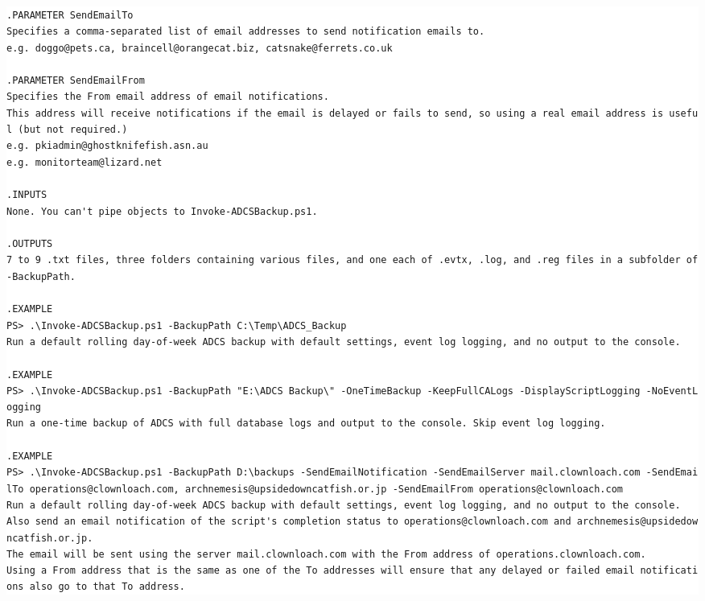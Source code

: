     .PARAMETER SendEmailTo
    Specifies a comma-separated list of email addresses to send notification emails to.
    e.g. doggo@pets.ca, braincell@orangecat.biz, catsnake@ferrets.co.uk

    .PARAMETER SendEmailFrom
    Specifies the From email address of email notifications.
    This address will receive notifications if the email is delayed or fails to send, so using a real email address is useful (but not required.)
    e.g. pkiadmin@ghostknifefish.asn.au
    e.g. monitorteam@lizard.net

    .INPUTS
    None. You can't pipe objects to Invoke-ADCSBackup.ps1.

    .OUTPUTS
    7 to 9 .txt files, three folders containing various files, and one each of .evtx, .log, and .reg files in a subfolder of -BackupPath.

    .EXAMPLE
    PS> .\Invoke-ADCSBackup.ps1 -BackupPath C:\Temp\ADCS_Backup
    Run a default rolling day-of-week ADCS backup with default settings, event log logging, and no output to the console.

    .EXAMPLE
    PS> .\Invoke-ADCSBackup.ps1 -BackupPath "E:\ADCS Backup\" -OneTimeBackup -KeepFullCALogs -DisplayScriptLogging -NoEventLogging
    Run a one-time backup of ADCS with full database logs and output to the console. Skip event log logging.

    .EXAMPLE
    PS> .\Invoke-ADCSBackup.ps1 -BackupPath D:\backups -SendEmailNotification -SendEmailServer mail.clownloach.com -SendEmailTo operations@clownloach.com, archnemesis@upsidedowncatfish.or.jp -SendEmailFrom operations@clownloach.com
    Run a default rolling day-of-week ADCS backup with default settings, event log logging, and no output to the console.
    Also send an email notification of the script's completion status to operations@clownloach.com and archnemesis@upsidedowncatfish.or.jp.
    The email will be sent using the server mail.clownloach.com with the From address of operations.clownloach.com.
    Using a From address that is the same as one of the To addresses will ensure that any delayed or failed email notifications also go to that To address.
